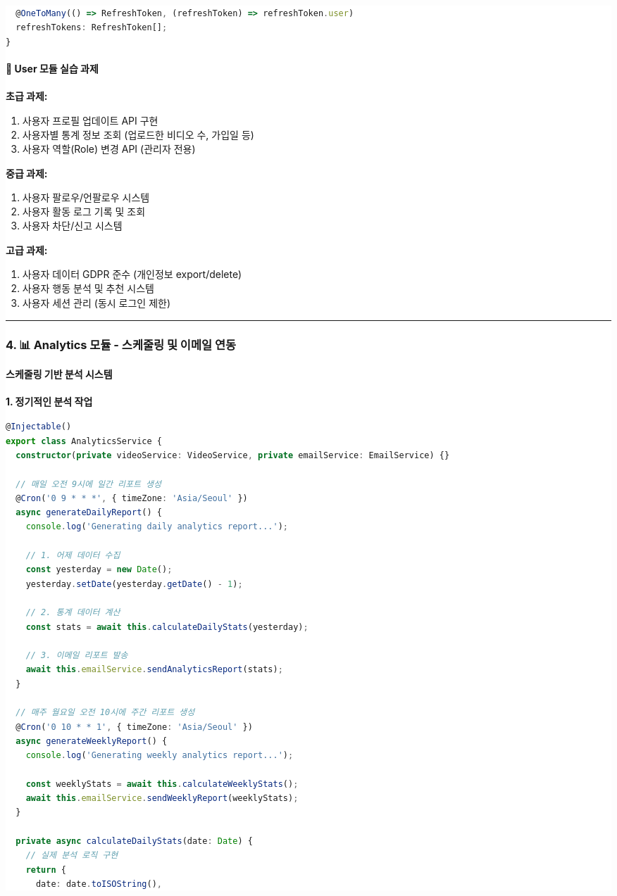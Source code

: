 ```typescript
  @OneToMany(() => RefreshToken, (refreshToken) => refreshToken.user)
  refreshTokens: RefreshToken[];
}
```

#### 🧪 User 모듈 실습 과제

**초급 과제:**

1. 사용자 프로필 업데이트 API 구현
2. 사용자별 통계 정보 조회 (업로드한 비디오 수, 가입일 등)
3. 사용자 역할(Role) 변경 API (관리자 전용)

**중급 과제:**

1. 사용자 팔로우/언팔로우 시스템
2. 사용자 활동 로그 기록 및 조회
3. 사용자 차단/신고 시스템

**고급 과제:**

1. 사용자 데이터 GDPR 준수 (개인정보 export/delete)
2. 사용자 행동 분석 및 추천 시스템
3. 사용자 세션 관리 (동시 로그인 제한)

---

### 4. 📊 Analytics 모듈 - 스케줄링 및 이메일 연동

#### 스케줄링 기반 분석 시스템

**1. 정기적인 분석 작업**

```typescript
@Injectable()
export class AnalyticsService {
  constructor(private videoService: VideoService, private emailService: EmailService) {}

  // 매일 오전 9시에 일간 리포트 생성
  @Cron('0 9 * * *', { timeZone: 'Asia/Seoul' })
  async generateDailyReport() {
    console.log('Generating daily analytics report...');

    // 1. 어제 데이터 수집
    const yesterday = new Date();
    yesterday.setDate(yesterday.getDate() - 1);

    // 2. 통계 데이터 계산
    const stats = await this.calculateDailyStats(yesterday);

    // 3. 이메일 리포트 발송
    await this.emailService.sendAnalyticsReport(stats);
  }

  // 매주 월요일 오전 10시에 주간 리포트 생성
  @Cron('0 10 * * 1', { timeZone: 'Asia/Seoul' })
  async generateWeeklyReport() {
    console.log('Generating weekly analytics report...');

    const weeklyStats = await this.calculateWeeklyStats();
    await this.emailService.sendWeeklyReport(weeklyStats);
  }

  private async calculateDailyStats(date: Date) {
    // 실제 분석 로직 구현
    return {
      date: date.toISOString(),
```